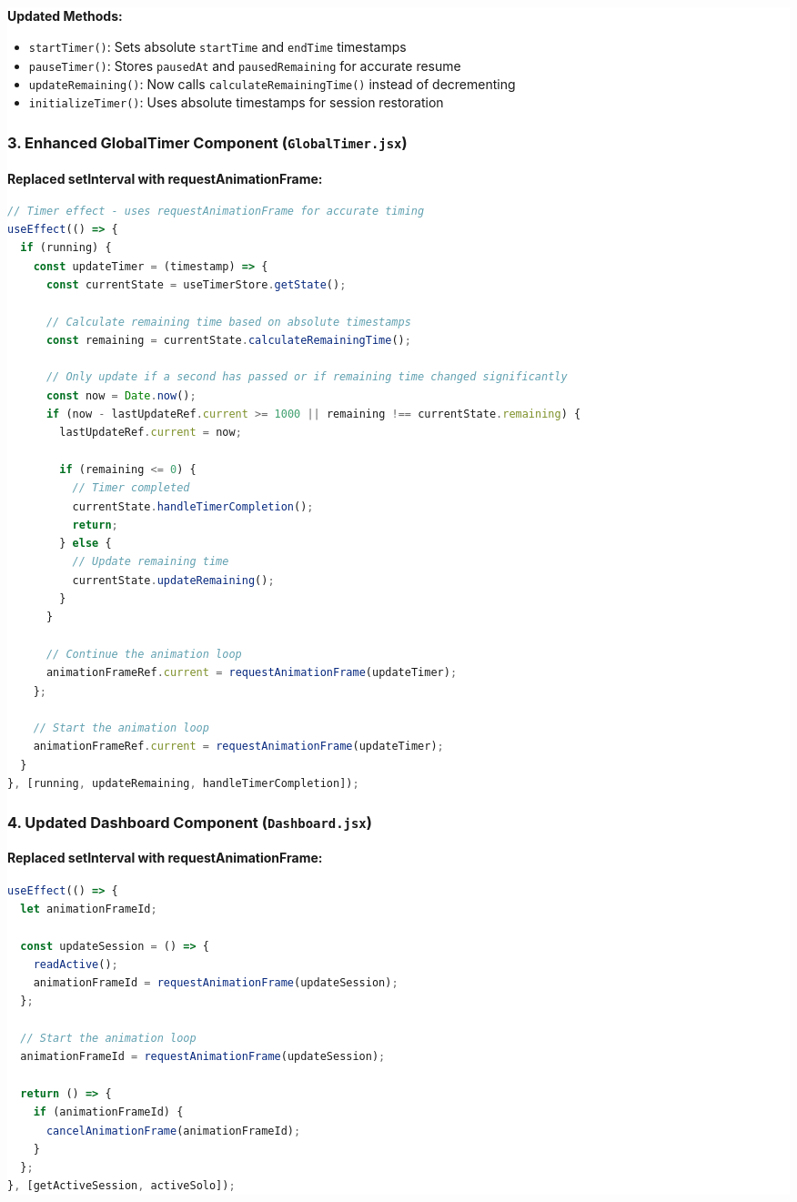 **Updated Methods:**
- `startTimer()`: Sets absolute `startTime` and `endTime` timestamps
- `pauseTimer()`: Stores `pausedAt` and `pausedRemaining` for accurate resume
- `updateRemaining()`: Now calls `calculateRemainingTime()` instead of decrementing
- `initializeTimer()`: Uses absolute timestamps for session restoration

### 3. Enhanced GlobalTimer Component (`GlobalTimer.jsx`)

**Replaced setInterval with requestAnimationFrame:**
```javascript
// Timer effect - uses requestAnimationFrame for accurate timing
useEffect(() => {
  if (running) {
    const updateTimer = (timestamp) => {
      const currentState = useTimerStore.getState();
      
      // Calculate remaining time based on absolute timestamps
      const remaining = currentState.calculateRemainingTime();
      
      // Only update if a second has passed or if remaining time changed significantly
      const now = Date.now();
      if (now - lastUpdateRef.current >= 1000 || remaining !== currentState.remaining) {
        lastUpdateRef.current = now;
        
        if (remaining <= 0) {
          // Timer completed
          currentState.handleTimerCompletion();
          return;
        } else {
          // Update remaining time
          currentState.updateRemaining();
        }
      }
      
      // Continue the animation loop
      animationFrameRef.current = requestAnimationFrame(updateTimer);
    };
    
    // Start the animation loop
    animationFrameRef.current = requestAnimationFrame(updateTimer);
  }
}, [running, updateRemaining, handleTimerCompletion]);
```

### 4. Updated Dashboard Component (`Dashboard.jsx`)

**Replaced setInterval with requestAnimationFrame:**
```javascript
useEffect(() => {
  let animationFrameId;
  
  const updateSession = () => {
    readActive();
    animationFrameId = requestAnimationFrame(updateSession);
  };
  
  // Start the animation loop
  animationFrameId = requestAnimationFrame(updateSession);
  
  return () => {
    if (animationFrameId) {
      cancelAnimationFrame(animationFrameId);
    }
  };
}, [getActiveSession, activeSolo]);
```